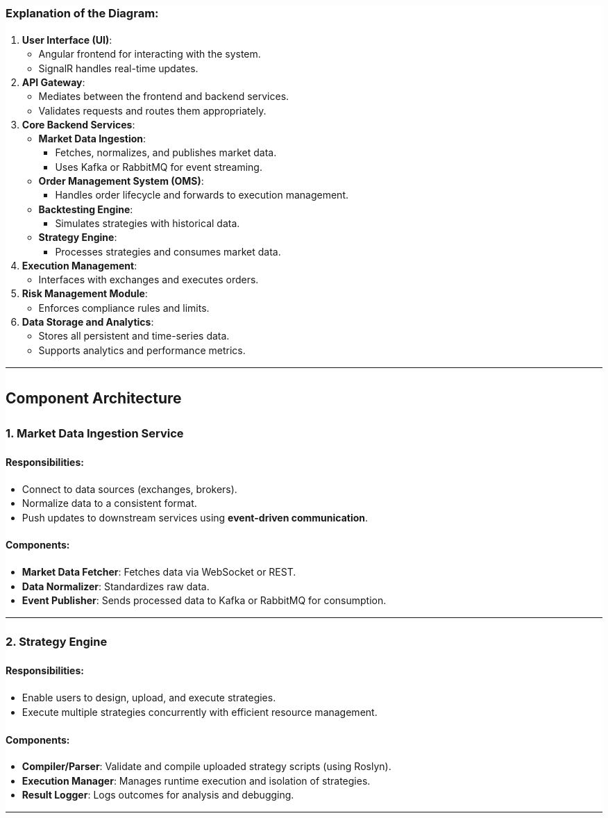 ### Explanation of the Diagram:
1. **User Interface (UI)**:
   - Angular frontend for interacting with the system.
   - SignalR handles real-time updates.
2. **API Gateway**:
   - Mediates between the frontend and backend services.
   - Validates requests and routes them appropriately.
3. **Core Backend Services**:
   - **Market Data Ingestion**:
     - Fetches, normalizes, and publishes market data.
     - Uses Kafka or RabbitMQ for event streaming.
   - **Order Management System (OMS)**:
     - Handles order lifecycle and forwards to execution management.
   - **Backtesting Engine**:
     - Simulates strategies with historical data.
   - **Strategy Engine**:
     - Processes strategies and consumes market data.
4. **Execution Management**:
   - Interfaces with exchanges and executes orders.
5. **Risk Management Module**:
   - Enforces compliance rules and limits.
6. **Data Storage and Analytics**:
   - Stores all persistent and time-series data.
   - Supports analytics and performance metrics.

---

## Component Architecture  

### 1. Market Data Ingestion Service  

#### Responsibilities:  
- Connect to data sources (exchanges, brokers).  
- Normalize data to a consistent format.  
- Push updates to downstream services using **event-driven communication**.  

#### Components:  
- **Market Data Fetcher**: Fetches data via WebSocket or REST.  
- **Data Normalizer**: Standardizes raw data.  
- **Event Publisher**: Sends processed data to Kafka or RabbitMQ for consumption.  

---

### 2. Strategy Engine  

#### Responsibilities:  
- Enable users to design, upload, and execute strategies.  
- Execute multiple strategies concurrently with efficient resource management.  

#### Components:  
- **Compiler/Parser**: Validate and compile uploaded strategy scripts (using Roslyn).  
- **Execution Manager**: Manages runtime execution and isolation of strategies.  
- **Result Logger**: Logs outcomes for analysis and debugging.  

---